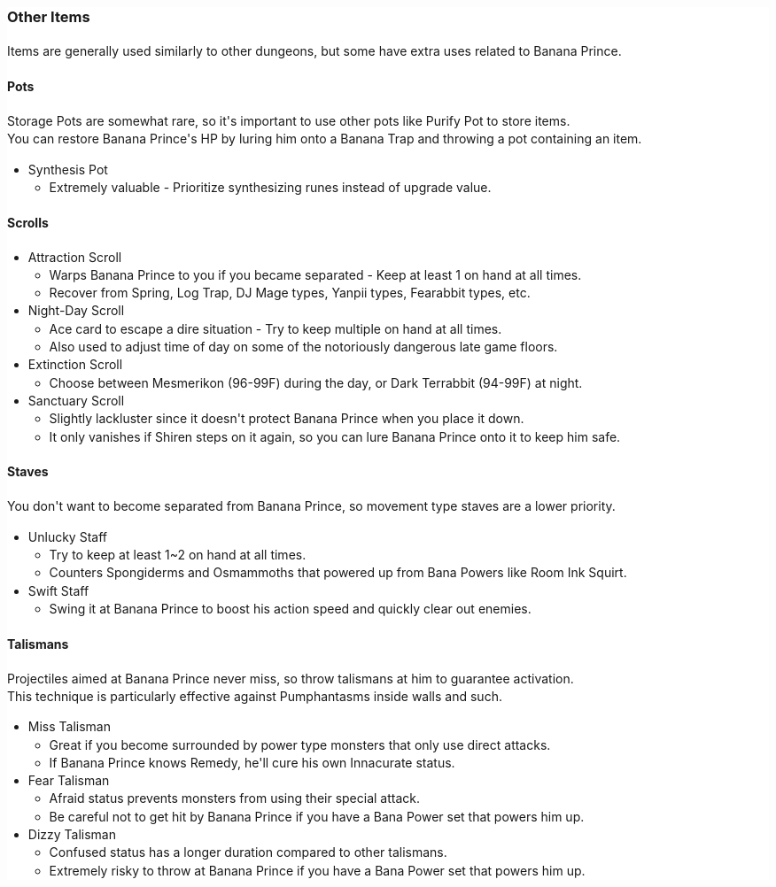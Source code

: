 ### Other Items

Items are generally used similarly to other dungeons, but some have extra uses related to Banana Prince.

#### Pots

Storage Pots are somewhat rare, so it's important to use other pots like Purify Pot to store items.<br/>You can restore Banana Prince's HP by luring him onto a Banana Trap and throwing a pot containing an item.

- Synthesis Pot
    - Extremely valuable - Prioritize synthesizing runes instead of upgrade value.

#### Scrolls

- Attraction Scroll
    - Warps Banana Prince to you if you became separated - Keep at least 1 on hand at all times.
    - Recover from Spring, Log Trap, DJ Mage types, Yanpii types, Fearabbit types, etc.
- Night-Day Scroll
    - Ace card to escape a dire situation - Try to keep multiple on hand at all times.
    - Also used to adjust time of day on some of the notoriously dangerous late game floors.
- Extinction Scroll
    - Choose between Mesmerikon (96-99F) during the day, or Dark Terrabbit (94-99F) at night.
- Sanctuary Scroll
    - Slightly lackluster since it doesn't protect Banana Prince when you place it down.
    - It only vanishes if Shiren steps on it again, so you can lure Banana Prince onto it to keep him safe.

#### Staves

You don't want to become separated from Banana Prince, so movement type staves are a lower priority.

- Unlucky Staff
    - Try to keep at least 1\~2 on hand at all times.
    - Counters Spongiderms and Osmammoths that powered up from Bana Powers like Room Ink Squirt.
- Swift Staff
    - Swing it at Banana Prince to boost his action speed and quickly clear out enemies.

#### Talismans

Projectiles aimed at Banana Prince never miss, so throw talismans at him to guarantee activation.<br/>This technique is particularly effective against Pumphantasms inside walls and such.

- Miss Talisman
    - Great if you become surrounded by power type monsters that only use direct attacks.
    - If Banana Prince knows Remedy, he'll cure his own Innacurate status.
- Fear Talisman
    - Afraid status prevents monsters from using their special attack.
    - Be careful not to get hit by Banana Prince if you have a Bana Power set that powers him up.
- Dizzy Talisman
    - Confused status has a longer duration compared to other talismans.
    - Extremely risky to throw at Banana Prince if you have a Bana Power set that powers him up.
